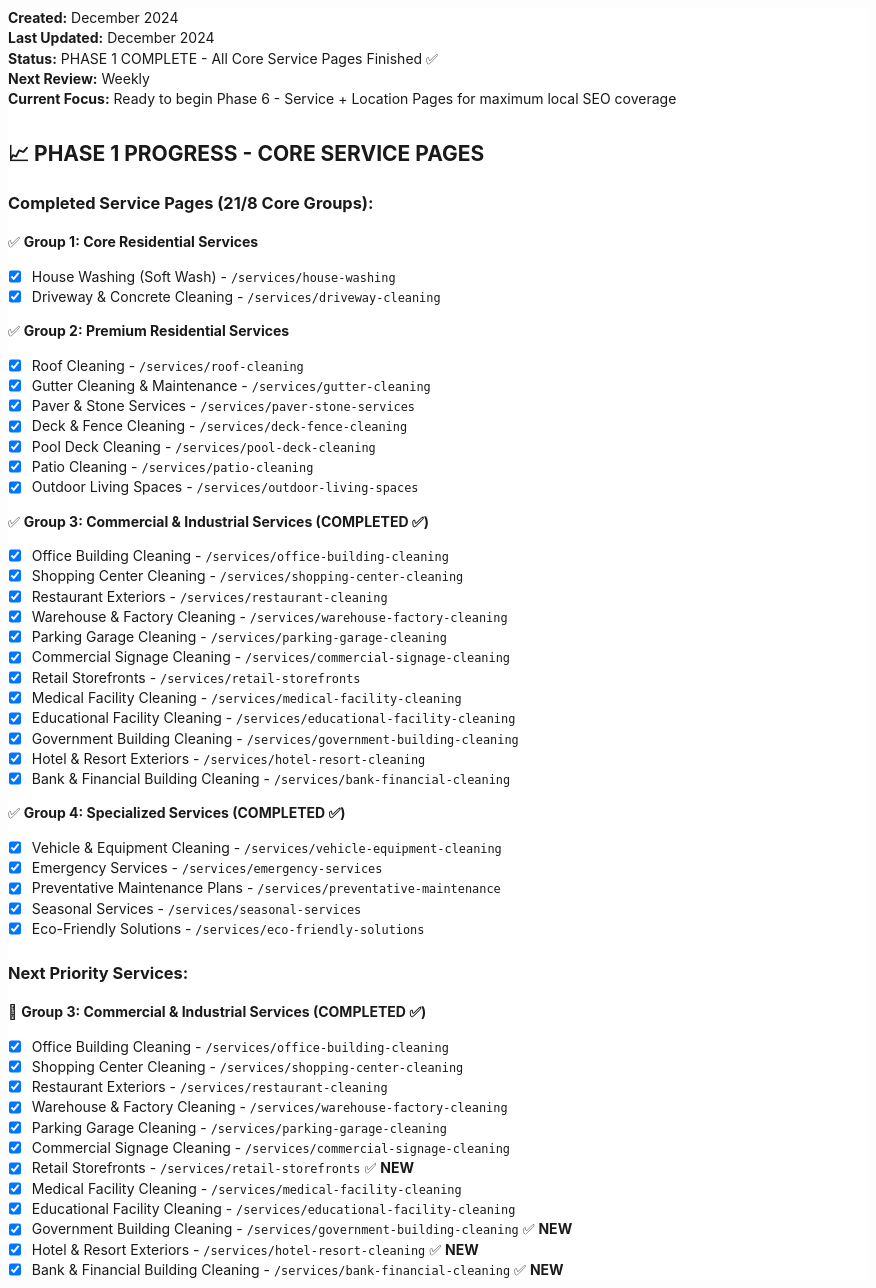 
**Created:** December 2024  
**Last Updated:** December 2024  
**Status:** PHASE 1 COMPLETE - All Core Service Pages Finished ✅  
**Next Review:** Weekly  
**Current Focus:** Ready to begin Phase 6 - Service + Location Pages for maximum local SEO coverage

## 📈 PHASE 1 PROGRESS - CORE SERVICE PAGES

### **Completed Service Pages (21/8 Core Groups):**
✅ **Group 1: Core Residential Services**
- [x] House Washing (Soft Wash) - `/services/house-washing`
- [x] Driveway & Concrete Cleaning - `/services/driveway-cleaning`

✅ **Group 2: Premium Residential Services**  
- [x] Roof Cleaning - `/services/roof-cleaning`
- [x] Gutter Cleaning & Maintenance - `/services/gutter-cleaning`
- [x] Paver & Stone Services - `/services/paver-stone-services`
- [x] Deck & Fence Cleaning - `/services/deck-fence-cleaning`
- [x] Pool Deck Cleaning - `/services/pool-deck-cleaning`
- [x] Patio Cleaning - `/services/patio-cleaning`
- [x] Outdoor Living Spaces - `/services/outdoor-living-spaces`

✅ **Group 3: Commercial & Industrial Services (COMPLETED ✅)**
- [x] Office Building Cleaning - `/services/office-building-cleaning`
- [x] Shopping Center Cleaning - `/services/shopping-center-cleaning`
- [x] Restaurant Exteriors - `/services/restaurant-cleaning`
- [x] Warehouse & Factory Cleaning - `/services/warehouse-factory-cleaning`
- [x] Parking Garage Cleaning - `/services/parking-garage-cleaning`
- [x] Commercial Signage Cleaning - `/services/commercial-signage-cleaning`
- [x] Retail Storefronts - `/services/retail-storefronts`
- [x] Medical Facility Cleaning - `/services/medical-facility-cleaning`
- [x] Educational Facility Cleaning - `/services/educational-facility-cleaning`
- [x] Government Building Cleaning - `/services/government-building-cleaning`
- [x] Hotel & Resort Exteriors - `/services/hotel-resort-cleaning`
- [x] Bank & Financial Building Cleaning - `/services/bank-financial-cleaning`

✅ **Group 4: Specialized Services (COMPLETED ✅)**
- [x] Vehicle & Equipment Cleaning - `/services/vehicle-equipment-cleaning`
- [x] Emergency Services - `/services/emergency-services`
- [x] Preventative Maintenance Plans - `/services/preventative-maintenance`
- [x] Seasonal Services - `/services/seasonal-services`
- [x] Eco-Friendly Solutions - `/services/eco-friendly-solutions`

### **Next Priority Services:**
🔄 **Group 3: Commercial & Industrial Services (COMPLETED ✅)**
- [x] Office Building Cleaning - `/services/office-building-cleaning`
- [x] Shopping Center Cleaning - `/services/shopping-center-cleaning`
- [x] Restaurant Exteriors - `/services/restaurant-cleaning`
- [x] Warehouse & Factory Cleaning - `/services/warehouse-factory-cleaning`
- [x] Parking Garage Cleaning - `/services/parking-garage-cleaning`
- [x] Commercial Signage Cleaning - `/services/commercial-signage-cleaning`
- [x] Retail Storefronts - `/services/retail-storefronts` ✅ **NEW**
- [x] Medical Facility Cleaning - `/services/medical-facility-cleaning`
- [x] Educational Facility Cleaning - `/services/educational-facility-cleaning`
- [x] Government Building Cleaning - `/services/government-building-cleaning` ✅ **NEW**
- [x] Hotel & Resort Exteriors - `/services/hotel-resort-cleaning` ✅ **NEW**
- [x] Bank & Financial Building Cleaning - `/services/bank-financial-cleaning` ✅ **NEW**
